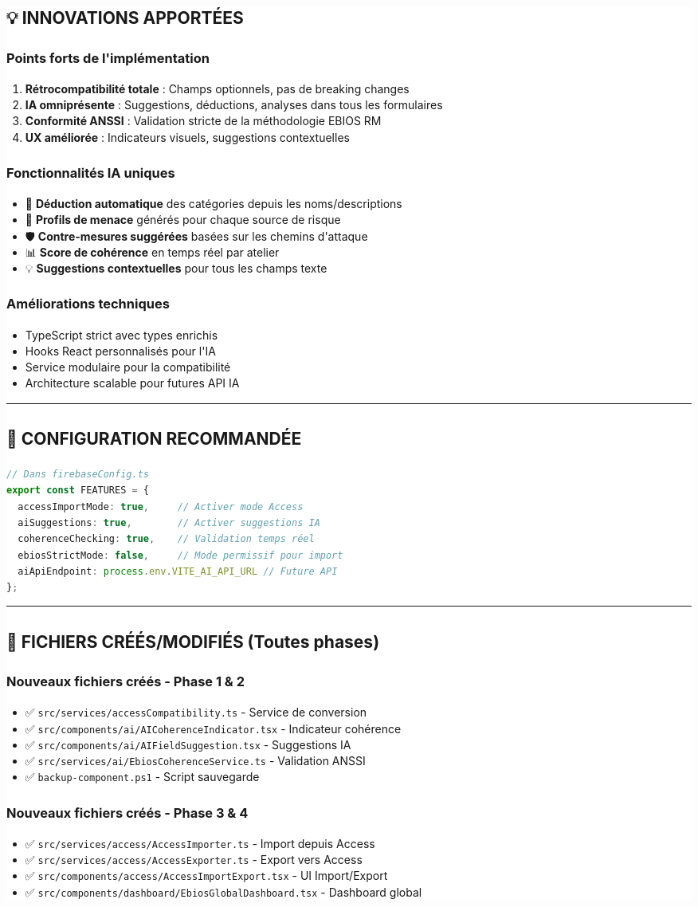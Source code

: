 
## 💡 **INNOVATIONS APPORTÉES**

### **Points forts de l'implémentation**
1. **Rétrocompatibilité totale** : Champs optionnels, pas de breaking changes
2. **IA omniprésente** : Suggestions, déductions, analyses dans tous les formulaires
3. **Conformité ANSSI** : Validation stricte de la méthodologie EBIOS RM
4. **UX améliorée** : Indicateurs visuels, suggestions contextuelles

### **Fonctionnalités IA uniques**
- 🤖 **Déduction automatique** des catégories depuis les noms/descriptions
- 🎯 **Profils de menace** générés pour chaque source de risque
- 🛡️ **Contre-mesures suggérées** basées sur les chemins d'attaque
- 📊 **Score de cohérence** en temps réel par atelier
- 💡 **Suggestions contextuelles** pour tous les champs texte

### **Améliorations techniques**
- TypeScript strict avec types enrichis
- Hooks React personnalisés pour l'IA
- Service modulaire pour la compatibilité
- Architecture scalable pour futures API IA

---

## 🔧 **CONFIGURATION RECOMMANDÉE**

```typescript
// Dans firebaseConfig.ts
export const FEATURES = {
  accessImportMode: true,     // Activer mode Access
  aiSuggestions: true,        // Activer suggestions IA
  coherenceChecking: true,    // Validation temps réel
  ebiosStrictMode: false,     // Mode permissif pour import
  aiApiEndpoint: process.env.VITE_AI_API_URL // Future API
};
```

---

## 📁 **FICHIERS CRÉÉS/MODIFIÉS (Toutes phases)**

### **Nouveaux fichiers créés - Phase 1 & 2**
- ✅ `src/services/accessCompatibility.ts` - Service de conversion
- ✅ `src/components/ai/AICoherenceIndicator.tsx` - Indicateur cohérence
- ✅ `src/components/ai/AIFieldSuggestion.tsx` - Suggestions IA
- ✅ `src/services/ai/EbiosCoherenceService.ts` - Validation ANSSI
- ✅ `backup-component.ps1` - Script sauvegarde

### **Nouveaux fichiers créés - Phase 3 & 4**
- ✅ `src/services/access/AccessImporter.ts` - Import depuis Access
- ✅ `src/services/access/AccessExporter.ts` - Export vers Access
- ✅ `src/components/access/AccessImportExport.tsx` - UI Import/Export
- ✅ `src/components/dashboard/EbiosGlobalDashboard.tsx` - Dashboard global
